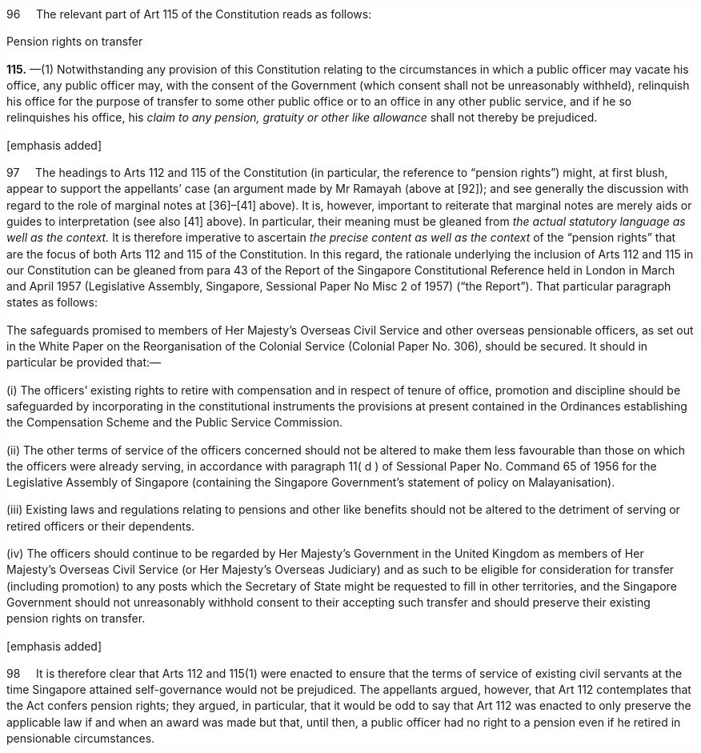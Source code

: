 
96     The relevant part of Art 115 of the Constitution reads as follows: 

 Pension rights on transfer 

**115.** —(1) Notwithstanding any provision of this Constitution relating to the circumstances in which a public officer may vacate his office, any public officer may, with the consent of the     Government (which consent shall not be unreasonably withheld), relinquish his office for the purpose of transfer to some other public office or to an office in any other public service, and if he so relinquishes his office, his _claim to any pension, gratuity or other like allowance_ shall not thereby be prejudiced. 

 [emphasis added] 

97     The headings to Arts 112 and 115 of the Constitution (in particular, the reference to “pension rights”) might, at first blush, appear to support the appellants’ case (an argument made by Mr Ramayah (above at [92]); and see generally the discussion with regard to the role of marginal notes at [36]–[41] above). It is, however, important to reiterate that marginal notes are merely aids or guides to interpretation (see also [41] above). In particular, their meaning must be gleaned from _the actual statutory language as well as the context._ It is therefore imperative to ascertain _the precise content as well as the context_ of the “pension rights” that are the focus of both Arts 112 and 115 of the Constitution. In this regard, the rationale underlying the inclusion of Arts 112 and 115 in our Constitution can be gleaned from para 43 of the Report of the Singapore Constitutional Reference held in London in March and April 1957 (Legislative Assembly, Singapore, Sessional Paper No Misc 2 of 1957) (“the Report”). That particular paragraph states as follows: 

 The safeguards promised to members of Her Majesty’s Overseas Civil Service and other overseas pensionable officers, as set out in the White Paper on the Reorganisation of the Colonial Service (Colonial Paper No. 306), should be secured. It should in particular be provided that:— 

 (i) The officers’ existing rights to retire with compensation and in respect of tenure of office, promotion and discipline should be safeguarded by incorporating in the constitutional instruments the provisions at present contained in the Ordinances establishing the Compensation Scheme and the Public Service Commission. 

 (ii) The other terms of service of the officers concerned should not be altered to make them less favourable than those on which the officers were already serving, in accordance with paragraph 11( d ) of Sessional Paper No. Command 65 of 1956 for the Legislative Assembly of Singapore (containing the Singapore Government’s statement of policy on Malayanisation). 

 (iii) Existing laws and regulations relating to pensions and other like benefits should not be altered to the detriment of serving or retired officers or their dependents. 

 (iv) The officers should continue to be regarded by Her Majesty’s Government in the United Kingdom as members of Her Majesty’s Overseas Civil Service (or Her Majesty’s Overseas Judiciary) and as such to be eligible for consideration for transfer (including promotion) to any posts which the Secretary of State might be requested to fill in other territories, and the Singapore Government should not unreasonably withhold consent to their accepting such transfer and should preserve their existing pension rights on transfer. 

 [emphasis added] 


98     It is therefore clear that Arts 112 and 115(1) were enacted to ensure that the terms of service of existing civil servants at the time Singapore attained self-governance would not be prejudiced. The appellants argued, however, that Art 112 contemplates that the Act confers pension rights; they argued, in particular, that it would be odd to say that Art 112 was enacted to only preserve the applicable law if and when an award was made but that, until then, a public officer had no right to a pension even if he retired in pensionable circumstances. 
